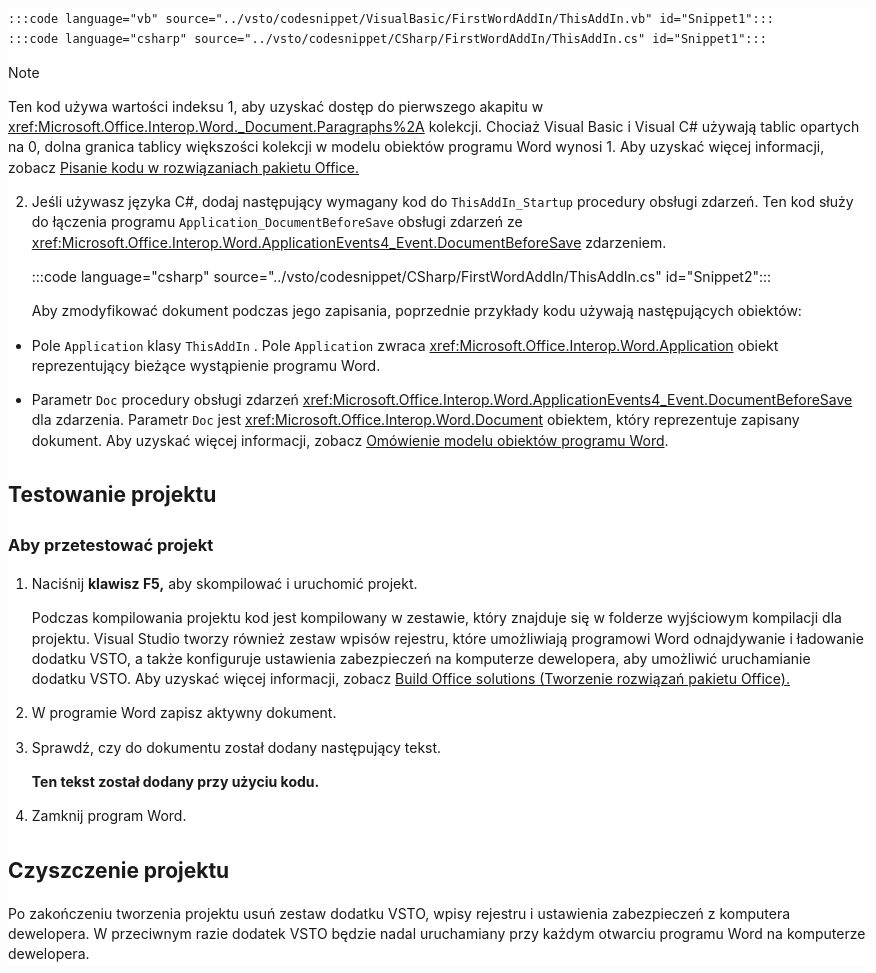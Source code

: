     :::code language="vb" source="../vsto/codesnippet/VisualBasic/FirstWordAddIn/ThisAddIn.vb" id="Snippet1":::
    :::code language="csharp" source="../vsto/codesnippet/CSharp/FirstWordAddIn/ThisAddIn.cs" id="Snippet1":::

   > [!NOTE]
   > Ten kod używa wartości indeksu 1, aby uzyskać dostęp do pierwszego akapitu w <xref:Microsoft.Office.Interop.Word._Document.Paragraphs%2A> kolekcji. Chociaż Visual Basic i Visual C# używają tablic opartych na 0, dolna granica tablicy większości kolekcji w modelu obiektów programu Word wynosi 1. Aby uzyskać więcej informacji, zobacz [Pisanie kodu w rozwiązaniach pakietu Office.](../vsto/writing-code-in-office-solutions.md)

2. Jeśli używasz języka C#, dodaj następujący wymagany kod do `ThisAddIn_Startup` procedury obsługi zdarzeń. Ten kod służy do łączenia programu `Application_DocumentBeforeSave` obsługi zdarzeń ze <xref:Microsoft.Office.Interop.Word.ApplicationEvents4_Event.DocumentBeforeSave> zdarzeniem.

    :::code language="csharp" source="../vsto/codesnippet/CSharp/FirstWordAddIn/ThisAddIn.cs" id="Snippet2":::

   Aby zmodyfikować dokument podczas jego zapisania, poprzednie przykłady kodu używają następujących obiektów:

- Pole `Application` klasy `ThisAddIn` . Pole `Application` zwraca <xref:Microsoft.Office.Interop.Word.Application> obiekt reprezentujący bieżące wystąpienie programu Word.

- Parametr `Doc` procedury obsługi zdarzeń <xref:Microsoft.Office.Interop.Word.ApplicationEvents4_Event.DocumentBeforeSave> dla zdarzenia. Parametr `Doc` jest <xref:Microsoft.Office.Interop.Word.Document> obiektem, który reprezentuje zapisany dokument. Aby uzyskać więcej informacji, zobacz [Omówienie modelu obiektów programu Word](../vsto/word-object-model-overview.md).

## <a name="test-the-project"></a>Testowanie projektu

### <a name="to-test-the-project"></a>Aby przetestować projekt

1. Naciśnij **klawisz F5,** aby skompilować i uruchomić projekt.

     Podczas kompilowania projektu kod jest kompilowany w zestawie, który znajduje się w folderze wyjściowym kompilacji dla projektu. Visual Studio tworzy również zestaw wpisów rejestru, które umożliwiają programowi Word odnajdywanie i ładowanie dodatku VSTO, a także konfiguruje ustawienia zabezpieczeń na komputerze dewelopera, aby umożliwić uruchamianie dodatku VSTO. Aby uzyskać więcej informacji, zobacz [Build Office solutions (Tworzenie rozwiązań pakietu Office).](../vsto/building-office-solutions.md)

2. W programie Word zapisz aktywny dokument.

3. Sprawdź, czy do dokumentu został dodany następujący tekst.

     **Ten tekst został dodany przy użyciu kodu.**

4. Zamknij program Word.

## <a name="clean-up-the-project"></a>Czyszczenie projektu
 Po zakończeniu tworzenia projektu usuń zestaw dodatku VSTO, wpisy rejestru i ustawienia zabezpieczeń z komputera dewelopera. W przeciwnym razie dodatek VSTO będzie nadal uruchamiany przy każdym otwarciu programu Word na komputerze dewelopera.
